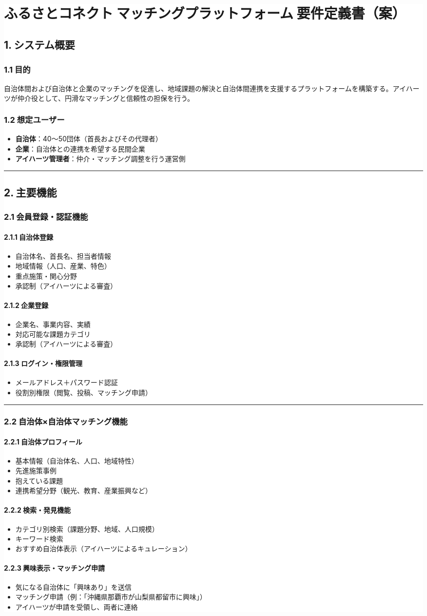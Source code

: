 # ふるさとコネクト マッチングプラットフォーム 要件定義書（案）

## 1. システム概要

### 1.1 目的
自治体間および自治体と企業のマッチングを促進し、地域課題の解決と自治体間連携を支援するプラットフォームを構築する。アイハーツが仲介役として、円滑なマッチングと信頼性の担保を行う。

### 1.2 想定ユーザー
- **自治体**：40〜50団体（首長およびその代理者）
- **企業**：自治体との連携を希望する民間企業
- **アイハーツ管理者**：仲介・マッチング調整を行う運営側

---

## 2. 主要機能

### 2.1 会員登録・認証機能
#### 2.1.1 自治体登録
- 自治体名、首長名、担当者情報
- 地域情報（人口、産業、特色）
- 重点施策・関心分野
- 承認制（アイハーツによる審査）

#### 2.1.2 企業登録
- 企業名、事業内容、実績
- 対応可能な課題カテゴリ
- 承認制（アイハーツによる審査）

#### 2.1.3 ログイン・権限管理
- メールアドレス＋パスワード認証
- 役割別権限（閲覧、投稿、マッチング申請）

---

### 2.2 自治体×自治体マッチング機能

#### 2.2.1 自治体プロフィール
- 基本情報（自治体名、人口、地域特性）
- 先進施策事例
- 抱えている課題
- 連携希望分野（観光、教育、産業振興など）

#### 2.2.2 検索・発見機能
- カテゴリ別検索（課題分野、地域、人口規模）
- キーワード検索
- おすすめ自治体表示（アイハーツによるキュレーション）

#### 2.2.3 興味表示・マッチング申請
- 気になる自治体に「興味あり」を送信
- マッチング申請（例：「沖縄県那覇市が山梨県都留市に興味」）
- アイハーツが申請を受領し、両者に連絡
